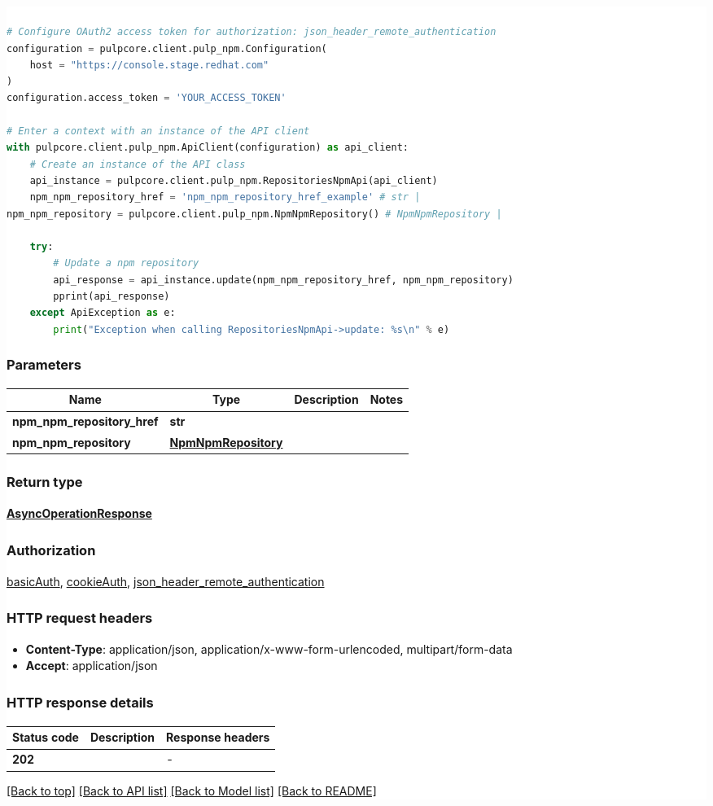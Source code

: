 ```python

# Configure OAuth2 access token for authorization: json_header_remote_authentication
configuration = pulpcore.client.pulp_npm.Configuration(
    host = "https://console.stage.redhat.com"
)
configuration.access_token = 'YOUR_ACCESS_TOKEN'

# Enter a context with an instance of the API client
with pulpcore.client.pulp_npm.ApiClient(configuration) as api_client:
    # Create an instance of the API class
    api_instance = pulpcore.client.pulp_npm.RepositoriesNpmApi(api_client)
    npm_npm_repository_href = 'npm_npm_repository_href_example' # str | 
npm_npm_repository = pulpcore.client.pulp_npm.NpmNpmRepository() # NpmNpmRepository | 

    try:
        # Update a npm repository
        api_response = api_instance.update(npm_npm_repository_href, npm_npm_repository)
        pprint(api_response)
    except ApiException as e:
        print("Exception when calling RepositoriesNpmApi->update: %s\n" % e)
```

### Parameters

Name | Type | Description  | Notes
------------- | ------------- | ------------- | -------------
 **npm_npm_repository_href** | **str**|  | 
 **npm_npm_repository** | [**NpmNpmRepository**](NpmNpmRepository.md)|  | 

### Return type

[**AsyncOperationResponse**](AsyncOperationResponse.md)

### Authorization

[basicAuth](../README.md#basicAuth), [cookieAuth](../README.md#cookieAuth), [json_header_remote_authentication](../README.md#json_header_remote_authentication)

### HTTP request headers

 - **Content-Type**: application/json, application/x-www-form-urlencoded, multipart/form-data
 - **Accept**: application/json

### HTTP response details
| Status code | Description | Response headers |
|-------------|-------------|------------------|
**202** |  |  -  |

[[Back to top]](#) [[Back to API list]](../README.md#documentation-for-api-endpoints) [[Back to Model list]](../README.md#documentation-for-models) [[Back to README]](../README.md)

